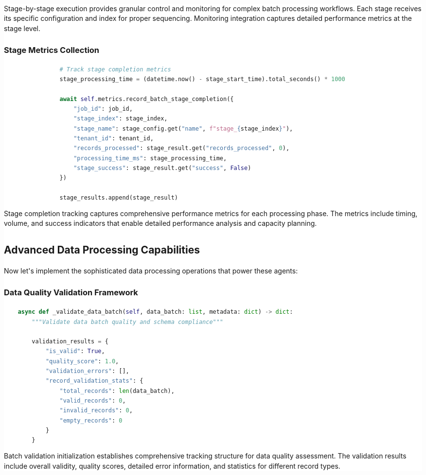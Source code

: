 Stage-by-stage execution provides granular control and monitoring for complex batch processing workflows. Each stage receives its specific configuration and index for proper sequencing. Monitoring integration captures detailed performance metrics at the stage level.

### Stage Metrics Collection

```python
                # Track stage completion metrics
                stage_processing_time = (datetime.now() - stage_start_time).total_seconds() * 1000

                await self.metrics.record_batch_stage_completion({
                    "job_id": job_id,
                    "stage_index": stage_index,
                    "stage_name": stage_config.get("name", f"stage_{stage_index}"),
                    "tenant_id": tenant_id,
                    "records_processed": stage_result.get("records_processed", 0),
                    "processing_time_ms": stage_processing_time,
                    "stage_success": stage_result.get("success", False)
                })

                stage_results.append(stage_result)
```

Stage completion tracking captures comprehensive performance metrics for each processing phase. The metrics include timing, volume, and success indicators that enable detailed performance analysis and capacity planning.

## Advanced Data Processing Capabilities

Now let's implement the sophisticated data processing operations that power these agents:

### Data Quality Validation Framework

```python
    async def _validate_data_batch(self, data_batch: list, metadata: dict) -> dict:
        """Validate data batch quality and schema compliance"""

        validation_results = {
            "is_valid": True,
            "quality_score": 1.0,
            "validation_errors": [],
            "record_validation_stats": {
                "total_records": len(data_batch),
                "valid_records": 0,
                "invalid_records": 0,
                "empty_records": 0
            }
        }
```

Batch validation initialization establishes comprehensive tracking structure for data quality assessment. The validation results include overall validity, quality scores, detailed error information, and statistics for different record types.
